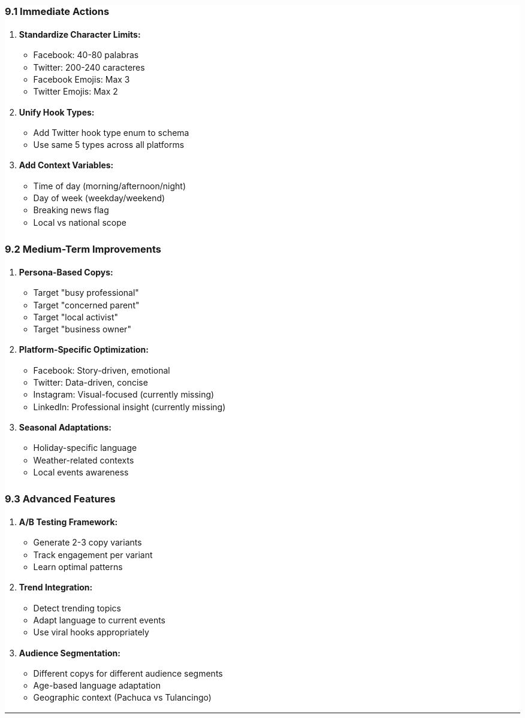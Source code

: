 ### 9.1 Immediate Actions

1. **Standardize Character Limits:**
   - Facebook: 40-80 palabras
   - Twitter: 200-240 caracteres
   - Facebook Emojis: Max 3
   - Twitter Emojis: Max 2

2. **Unify Hook Types:**
   - Add Twitter hook type enum to schema
   - Use same 5 types across all platforms

3. **Add Context Variables:**
   - Time of day (morning/afternoon/night)
   - Day of week (weekday/weekend)
   - Breaking news flag
   - Local vs national scope

### 9.2 Medium-Term Improvements

1. **Persona-Based Copys:**
   - Target "busy professional"
   - Target "concerned parent"
   - Target "local activist"
   - Target "business owner"

2. **Platform-Specific Optimization:**
   - Facebook: Story-driven, emotional
   - Twitter: Data-driven, concise
   - Instagram: Visual-focused (currently missing)
   - LinkedIn: Professional insight (currently missing)

3. **Seasonal Adaptations:**
   - Holiday-specific language
   - Weather-related contexts
   - Local events awareness

### 9.3 Advanced Features

1. **A/B Testing Framework:**
   - Generate 2-3 copy variants
   - Track engagement per variant
   - Learn optimal patterns

2. **Trend Integration:**
   - Detect trending topics
   - Adapt language to current events
   - Use viral hooks appropriately

3. **Audience Segmentation:**
   - Different copys for different audience segments
   - Age-based language adaptation
   - Geographic context (Pachuca vs Tulancingo)

---